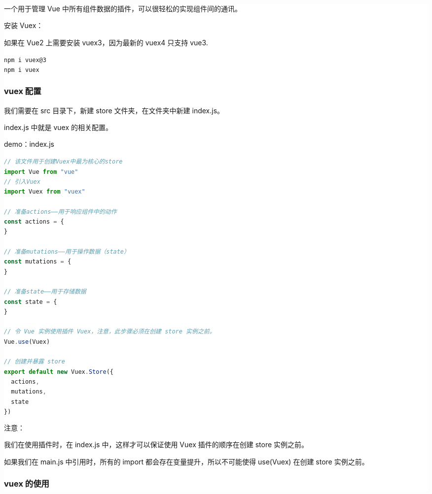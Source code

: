一个用于管理 Vue 中所有组件数据的插件，可以很轻松的实现组件间的通讯。

安装 Vuex：

如果在 Vue2 上需要安装 vuex3，因为最新的 vuex4 只支持 vue3.

```
npm i vuex@3
npm i vuex
```

### vuex 配置

我们需要在 src 目录下，新建 store 文件夹，在文件夹中新建 index.js。

index.js 中就是 vuex 的相关配置。

demo：index.js

```js
// 该文件用于创建Vuex中最为核心的store
import Vue from "vue"
// 引入Vuex
import Vuex from "vuex"

// 准备actions——用于响应组件中的动作
const actions = {
}

// 准备mutations——用于操作数据（state）
const mutations = {
}

// 准备state——用于存储数据
const state = {
}

// 令 Vue 实例使用插件 Vuex，注意，此步骤必须在创建 store 实例之前。
Vue.use(Vuex)

// 创建并暴露 store
export default new Vuex.Store({
  actions,
  mutations,
  state
})
```

注意：

我们在使用插件时，在 index.js 中，这样才可以保证使用 Vuex 插件的顺序在创建 store 实例之前。

如果我们在 main.js 中引用时，所有的 import 都会存在变量提升，所以不可能使得 use(Vuex) 在创建 store 实例之前。

### vuex 的使用

